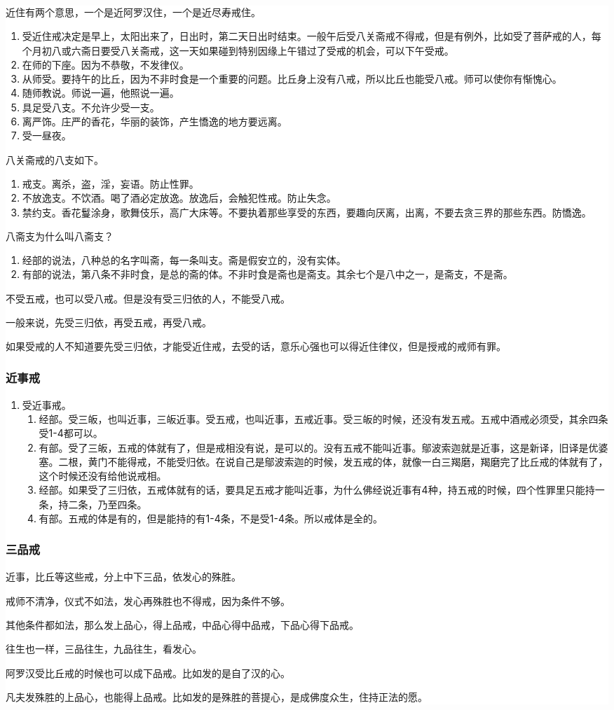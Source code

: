 近住有两个意思，一个是近阿罗汉住，一个是近尽寿戒住。

1. 受近住戒决定是早上，太阳出来了，日出时，第二天日出时结束。一般午后受八关斋戒不得戒，但是有例外，比如受了菩萨戒的人，每个月初八或六斋日要受八关斋戒，这一天如果碰到特别因缘上午错过了受戒的机会，可以下午受戒。
2. 在师的下座。因为不恭敬，不发律仪。
3. 从师受。要持午的比丘，因为不非时食是一个重要的问题。比丘身上没有八戒，所以比丘也能受八戒。师可以使你有惭愧心。
4. 随师教说。师说一遍，他照说一遍。
5. 具足受八支。不允许少受一支。
6. 离严饰。庄严的香花，华丽的装饰，产生憍逸的地方要远离。
7. 受一昼夜。



八关斋戒的八支如下。

1. 戒支。离杀，盗，淫，妄语。防止性罪。
2. 不放逸支。不饮酒。喝了酒必定放逸。放逸后，会触犯性戒。防止失念。
3. 禁约支。香花鬘涂身，歌舞伎乐，高广大床等。不要执着那些享受的东西，要趣向厌离，出离，不要去贪三界的那些东西。防憍逸。



八斋支为什么叫八斋支？

1. 经部的说法，八种总的名字叫斋，每一条叫支。斋是假安立的，没有实体。
2. 有部的说法，第八条不非时食，是总的斋的体。不非时食是斋也是斋支。其余七个是八中之一，是斋支，不是斋。



不受五戒，也可以受八戒。但是没有受三归依的人，不能受八戒。

一般来说，先受三归依，再受五戒，再受八戒。

如果受戒的人不知道要先受三归依，才能受近住戒，去受的话，意乐心强也可以得近住律仪，但是授戒的戒师有罪。



### 近事戒

1. 受近事戒。
   1. 经部。受三皈，也叫近事，三皈近事。受五戒，也叫近事，五戒近事。受三皈的时候，还没有发五戒。五戒中酒戒必须受，其余四条受1-4都可以。
   2. 有部。受了三皈，五戒的体就有了，但是戒相没有说，是可以的。没有五戒不能叫近事。鄔波索迦就是近事，这是新译，旧译是优婆塞。二根，黄门不能得戒，不能受归依。在说自己是鄔波索迦的时候，发五戒的体，就像一白三羯磨，羯磨完了比丘戒的体就有了，这个时候还没有给他说戒相。
   3. 经部。如果受了三归依，五戒体就有的话，要具足五戒才能叫近事，为什么佛经说近事有4种，持五戒的时候，四个性罪里只能持一条，持二条，乃至四条。
   4. 有部。五戒的体是有的，但是能持的有1-4条，不是受1-4条。所以戒体是全的。



### 三品戒

近事，比丘等这些戒，分上中下三品，依发心的殊胜。

戒师不清净，仪式不如法，发心再殊胜也不得戒，因为条件不够。

其他条件都如法，那么发上品心，得上品戒，中品心得中品戒，下品心得下品戒。

往生也一样，三品往生，九品往生，看发心。

阿罗汉受比丘戒的时候也可以成下品戒。比如发的是自了汉的心。

凡夫发殊胜的上品心，也能得上品戒。比如发的是殊胜的菩提心，是成佛度众生，住持正法的愿。


